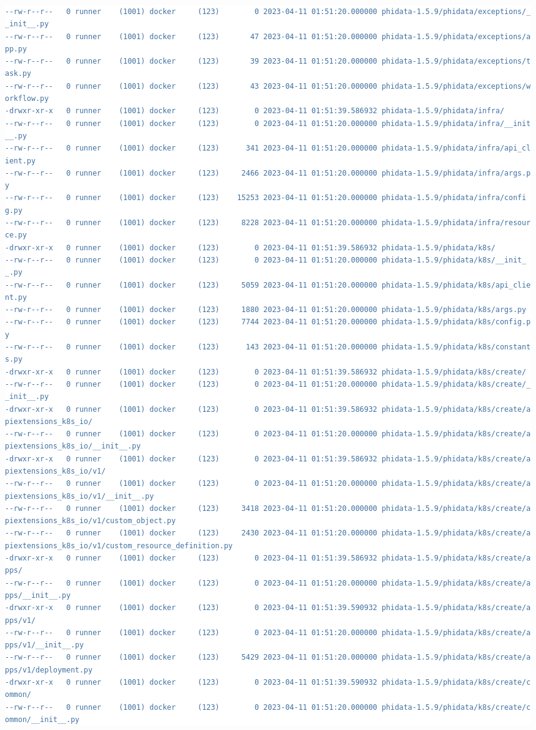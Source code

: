 ```diff
--rw-r--r--   0 runner    (1001) docker     (123)        0 2023-04-11 01:51:20.000000 phidata-1.5.9/phidata/exceptions/__init__.py
--rw-r--r--   0 runner    (1001) docker     (123)       47 2023-04-11 01:51:20.000000 phidata-1.5.9/phidata/exceptions/app.py
--rw-r--r--   0 runner    (1001) docker     (123)       39 2023-04-11 01:51:20.000000 phidata-1.5.9/phidata/exceptions/task.py
--rw-r--r--   0 runner    (1001) docker     (123)       43 2023-04-11 01:51:20.000000 phidata-1.5.9/phidata/exceptions/workflow.py
-drwxr-xr-x   0 runner    (1001) docker     (123)        0 2023-04-11 01:51:39.586932 phidata-1.5.9/phidata/infra/
--rw-r--r--   0 runner    (1001) docker     (123)        0 2023-04-11 01:51:20.000000 phidata-1.5.9/phidata/infra/__init__.py
--rw-r--r--   0 runner    (1001) docker     (123)      341 2023-04-11 01:51:20.000000 phidata-1.5.9/phidata/infra/api_client.py
--rw-r--r--   0 runner    (1001) docker     (123)     2466 2023-04-11 01:51:20.000000 phidata-1.5.9/phidata/infra/args.py
--rw-r--r--   0 runner    (1001) docker     (123)    15253 2023-04-11 01:51:20.000000 phidata-1.5.9/phidata/infra/config.py
--rw-r--r--   0 runner    (1001) docker     (123)     8228 2023-04-11 01:51:20.000000 phidata-1.5.9/phidata/infra/resource.py
-drwxr-xr-x   0 runner    (1001) docker     (123)        0 2023-04-11 01:51:39.586932 phidata-1.5.9/phidata/k8s/
--rw-r--r--   0 runner    (1001) docker     (123)        0 2023-04-11 01:51:20.000000 phidata-1.5.9/phidata/k8s/__init__.py
--rw-r--r--   0 runner    (1001) docker     (123)     5059 2023-04-11 01:51:20.000000 phidata-1.5.9/phidata/k8s/api_client.py
--rw-r--r--   0 runner    (1001) docker     (123)     1880 2023-04-11 01:51:20.000000 phidata-1.5.9/phidata/k8s/args.py
--rw-r--r--   0 runner    (1001) docker     (123)     7744 2023-04-11 01:51:20.000000 phidata-1.5.9/phidata/k8s/config.py
--rw-r--r--   0 runner    (1001) docker     (123)      143 2023-04-11 01:51:20.000000 phidata-1.5.9/phidata/k8s/constants.py
-drwxr-xr-x   0 runner    (1001) docker     (123)        0 2023-04-11 01:51:39.586932 phidata-1.5.9/phidata/k8s/create/
--rw-r--r--   0 runner    (1001) docker     (123)        0 2023-04-11 01:51:20.000000 phidata-1.5.9/phidata/k8s/create/__init__.py
-drwxr-xr-x   0 runner    (1001) docker     (123)        0 2023-04-11 01:51:39.586932 phidata-1.5.9/phidata/k8s/create/apiextensions_k8s_io/
--rw-r--r--   0 runner    (1001) docker     (123)        0 2023-04-11 01:51:20.000000 phidata-1.5.9/phidata/k8s/create/apiextensions_k8s_io/__init__.py
-drwxr-xr-x   0 runner    (1001) docker     (123)        0 2023-04-11 01:51:39.586932 phidata-1.5.9/phidata/k8s/create/apiextensions_k8s_io/v1/
--rw-r--r--   0 runner    (1001) docker     (123)        0 2023-04-11 01:51:20.000000 phidata-1.5.9/phidata/k8s/create/apiextensions_k8s_io/v1/__init__.py
--rw-r--r--   0 runner    (1001) docker     (123)     3418 2023-04-11 01:51:20.000000 phidata-1.5.9/phidata/k8s/create/apiextensions_k8s_io/v1/custom_object.py
--rw-r--r--   0 runner    (1001) docker     (123)     2430 2023-04-11 01:51:20.000000 phidata-1.5.9/phidata/k8s/create/apiextensions_k8s_io/v1/custom_resource_definition.py
-drwxr-xr-x   0 runner    (1001) docker     (123)        0 2023-04-11 01:51:39.586932 phidata-1.5.9/phidata/k8s/create/apps/
--rw-r--r--   0 runner    (1001) docker     (123)        0 2023-04-11 01:51:20.000000 phidata-1.5.9/phidata/k8s/create/apps/__init__.py
-drwxr-xr-x   0 runner    (1001) docker     (123)        0 2023-04-11 01:51:39.590932 phidata-1.5.9/phidata/k8s/create/apps/v1/
--rw-r--r--   0 runner    (1001) docker     (123)        0 2023-04-11 01:51:20.000000 phidata-1.5.9/phidata/k8s/create/apps/v1/__init__.py
--rw-r--r--   0 runner    (1001) docker     (123)     5429 2023-04-11 01:51:20.000000 phidata-1.5.9/phidata/k8s/create/apps/v1/deployment.py
-drwxr-xr-x   0 runner    (1001) docker     (123)        0 2023-04-11 01:51:39.590932 phidata-1.5.9/phidata/k8s/create/common/
--rw-r--r--   0 runner    (1001) docker     (123)        0 2023-04-11 01:51:20.000000 phidata-1.5.9/phidata/k8s/create/common/__init__.py
```